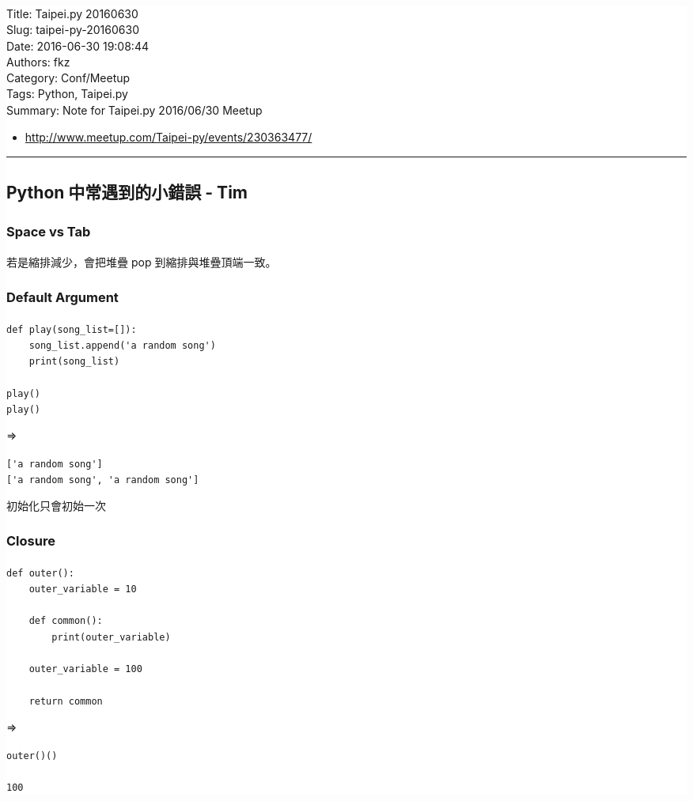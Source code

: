 Title: Taipei.py 20160630  
Slug: taipei-py-20160630  
Date: 2016-06-30 19:08:44  
Authors: fkz  
Category: Conf/Meetup  
Tags: Python, Taipei.py  
Summary: Note for Taipei.py 2016/06/30 Meetup  
  
  
+ <http://www.meetup.com/Taipei-py/events/230363477/>  
  
---  
  
## Python 中常遇到的小錯誤 - Tim  
  
  
### Space vs Tab  
  
若是縮排減少，會把堆疊 pop 到縮排與堆疊頂端一致。  
  
  
### Default Argument  
  
```  
def play(song_list=[]):  
    song_list.append('a random song')  
    print(song_list)  
  
play()  
play()  
```  
=>  
```  
['a random song']  
['a random song', 'a random song']  
```  
  
初始化只會初始一次  
  
  
### Closure  
  
```  
def outer():  
    outer_variable = 10  
  
    def common():  
        print(outer_variable)  
  
    outer_variable = 100  
  
    return common  
```  
=>  
```  
outer()()  
  
100  
```  
  